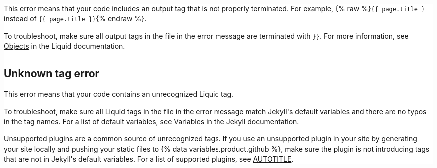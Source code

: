 This error means that your code includes an output tag that is not properly terminated. For example, {% raw %}`{{ page.title }` instead of `{{ page.title }}`{% endraw %}.

To troubleshoot, make sure all output tags in the file in the error message are terminated with `}}`. For more information, see [Objects](https://shopify.dev/docs/api/liquid/objects) in the Liquid documentation.

## Unknown tag error

This error means that your code contains an unrecognized Liquid tag.

To troubleshoot, make sure all Liquid tags in the file in the error message match Jekyll's default variables and there are no typos in the tag names. For a list of default variables, see [Variables](https://jekyllrb.com/docs/variables/) in the Jekyll documentation.

Unsupported plugins are a common source of unrecognized tags. If you use an unsupported plugin in your site by generating your site locally and pushing your static files to {% data variables.product.github %}, make sure the plugin is not introducing tags that are not in Jekyll's default variables. For a list of supported plugins, see [AUTOTITLE](/pages/setting-up-a-github-pages-site-with-jekyll/about-github-pages-and-jekyll#plugins).
